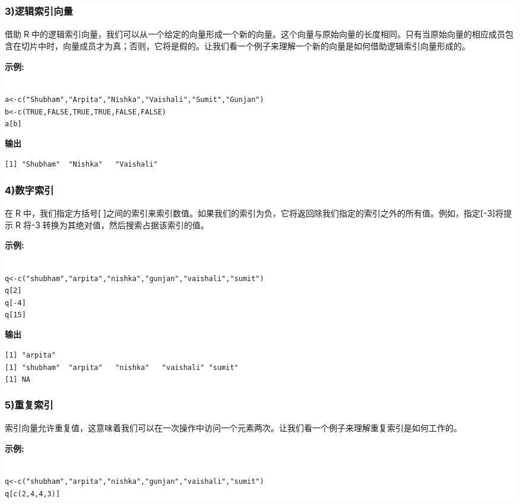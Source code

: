 ### 3)逻辑索引向量

借助 R 中的逻辑索引向量，我们可以从一个给定的向量形成一个新的向量。这个向量与原始向量的长度相同。只有当原始向量的相应成员包含在切片中时，向量成员才为真；否则，它将是假的。让我们看一个例子来理解一个新的向量是如何借助逻辑索引向量形成的。

**示例:**

```

a<-c("Shubham","Arpita","Nishka","Vaishali","Sumit","Gunjan")
b<-c(TRUE,FALSE,TRUE,TRUE,FALSE,FALSE)
a[b]

```

**输出**

```
[1] "Shubham"  "Nishka"   "Vaishali"

```

### 4)数字索引

在 R 中，我们指定方括号[ ]之间的索引来索引数值。如果我们的索引为负，它将返回除我们指定的索引之外的所有值。例如，指定[-3]将提示 R 将-3 转换为其绝对值，然后搜索占据该索引的值。

**示例:**

```

q<-c("shubham","arpita","nishka","gunjan","vaishali","sumit")
q[2]
q[-4]
q[15]

```

**输出**

```
[1] "arpita"
[1] "shubham"  "arpita"   "nishka"   "vaishali" "sumit"
[1] NA

```

### 5)重复索引

索引向量允许重复值，这意味着我们可以在一次操作中访问一个元素两次。让我们看一个例子来理解重复索引是如何工作的。

**示例:**

```

q<-c("shubham","arpita","nishka","gunjan","vaishali","sumit")
q[c(2,4,4,3)]  

```
